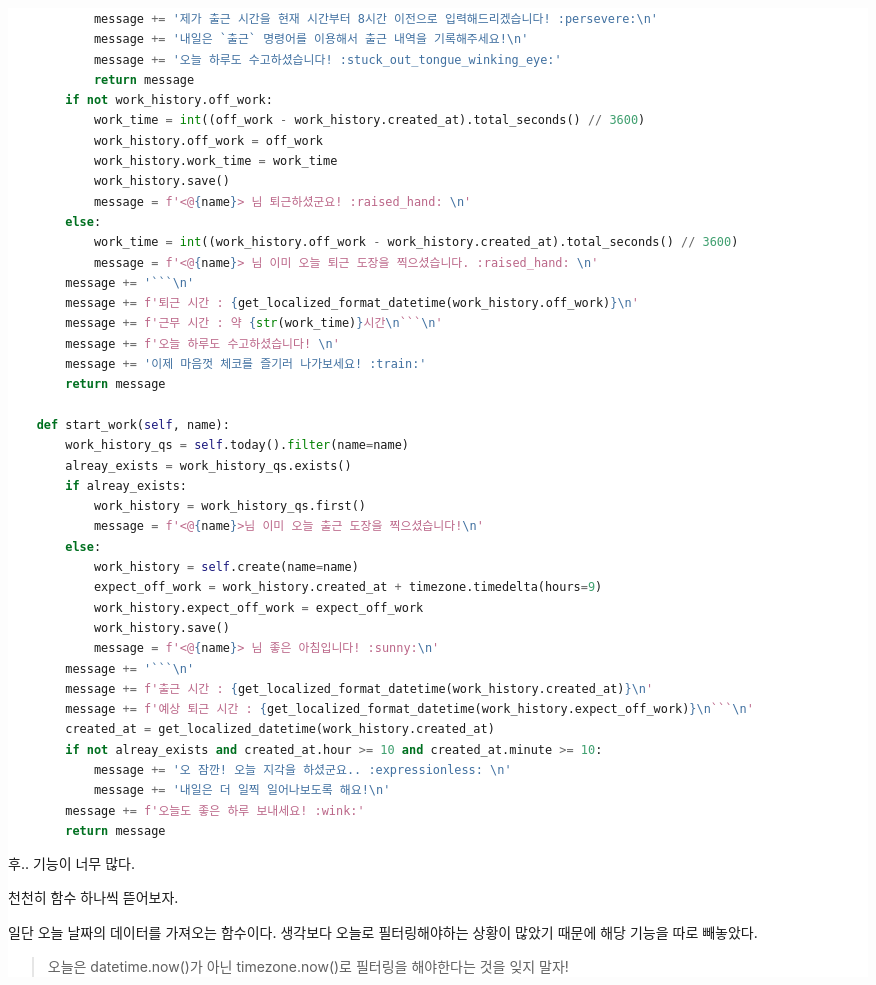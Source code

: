 ```python
            message += '제가 출근 시간을 현재 시간부터 8시간 이전으로 입력해드리겠습니다! :persevere:\n'
            message += '내일은 `출근` 명령어를 이용해서 출근 내역을 기록해주세요!\n'
            message += '오늘 하루도 수고하셨습니다! :stuck_out_tongue_winking_eye:'
            return message
        if not work_history.off_work:
            work_time = int((off_work - work_history.created_at).total_seconds() // 3600)
            work_history.off_work = off_work
            work_history.work_time = work_time
            work_history.save()
            message = f'<@{name}> 님 퇴근하셨군요! :raised_hand: \n'
        else:
            work_time = int((work_history.off_work - work_history.created_at).total_seconds() // 3600)
            message = f'<@{name}> 님 이미 오늘 퇴근 도장을 찍으셨습니다. :raised_hand: \n'
        message += '```\n'
        message += f'퇴근 시간 : {get_localized_format_datetime(work_history.off_work)}\n'
        message += f'근무 시간 : 약 {str(work_time)}시간\n```\n'
        message += f'오늘 하루도 수고하셨습니다! \n'
        message += '이제 마음껏 체코를 즐기러 나가보세요! :train:'
        return message

    def start_work(self, name):
        work_history_qs = self.today().filter(name=name)
        alreay_exists = work_history_qs.exists()
        if alreay_exists:
            work_history = work_history_qs.first()
            message = f'<@{name}>님 이미 오늘 출근 도장을 찍으셨습니다!\n'
        else:
            work_history = self.create(name=name)
            expect_off_work = work_history.created_at + timezone.timedelta(hours=9)
            work_history.expect_off_work = expect_off_work
            work_history.save()
            message = f'<@{name}> 님 좋은 아침입니다! :sunny:\n'
        message += '```\n'
        message += f'출근 시간 : {get_localized_format_datetime(work_history.created_at)}\n'
        message += f'예상 퇴근 시간 : {get_localized_format_datetime(work_history.expect_off_work)}\n```\n'
        created_at = get_localized_datetime(work_history.created_at)
        if not alreay_exists and created_at.hour >= 10 and created_at.minute >= 10:
            message += '오 잠깐! 오늘 지각을 하셨군요.. :expressionless: \n'
            message += '내일은 더 일찍 일어나보도록 해요!\n'
        message += f'오늘도 좋은 하루 보내세요! :wink:'
        return message
```

후.. 기능이 너무 많다.

천천히 함수 하나씩 뜯어보자.

일단 오늘 날짜의 데이터를 가져오는 함수이다. 생각보다 오늘로 필터링해야하는 상황이 많았기 때문에 해당 기능을 따로 빼놓았다.

> 오늘은 datetime.now()가 아닌 timezone.now()로 필터링을 해야한다는 것을 잊지 말자!
